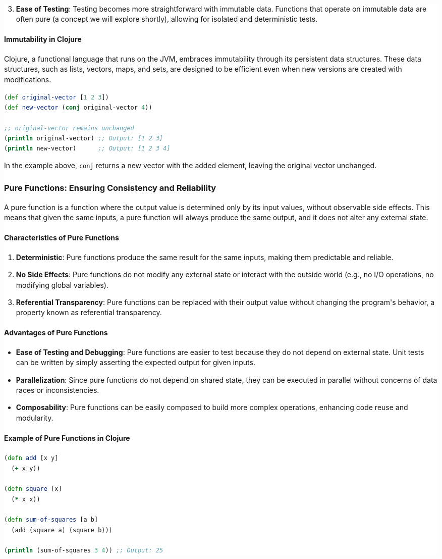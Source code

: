 3. **Ease of Testing**: Testing becomes more straightforward with immutable data. Functions that operate on immutable data are often pure (a concept we will explore shortly), allowing for isolated and deterministic tests.

#### Immutability in Clojure

Clojure, a functional language that runs on the JVM, embraces immutability through its persistent data structures. These data structures, such as lists, vectors, maps, and sets, are designed to be efficient even when new versions are created with modifications.

```clojure
(def original-vector [1 2 3])
(def new-vector (conj original-vector 4))

;; original-vector remains unchanged
(println original-vector) ;; Output: [1 2 3]
(println new-vector)      ;; Output: [1 2 3 4]
```

In the example above, `conj` returns a new vector with the added element, leaving the original vector unchanged.

### Pure Functions: Ensuring Consistency and Reliability

A pure function is a function where the output value is determined only by its input values, without observable side effects. This means that given the same inputs, a pure function will always produce the same output, and it does not alter any external state.

#### Characteristics of Pure Functions

1. **Deterministic**: Pure functions produce the same result for the same inputs, making them predictable and reliable.

2. **No Side Effects**: Pure functions do not modify any external state or interact with the outside world (e.g., no I/O operations, no modifying global variables).

3. **Referential Transparency**: Pure functions can be replaced with their output value without changing the program's behavior, a property known as referential transparency.

#### Advantages of Pure Functions

- **Ease of Testing and Debugging**: Pure functions are easier to test because they do not depend on external state. Unit tests can be written by simply asserting the expected output for given inputs.
  
- **Parallelization**: Since pure functions do not depend on shared state, they can be executed in parallel without concerns of data races or inconsistencies.

- **Composability**: Pure functions can be easily composed to build more complex operations, enhancing code reuse and modularity.

#### Example of Pure Functions in Clojure

```clojure
(defn add [x y]
  (+ x y))

(defn square [x]
  (* x x))

(defn sum-of-squares [a b]
  (add (square a) (square b)))

(println (sum-of-squares 3 4)) ;; Output: 25
```
